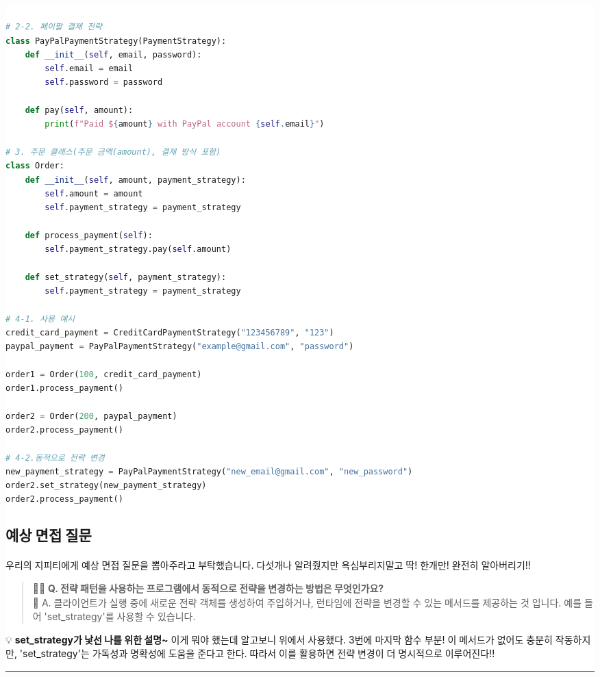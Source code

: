 ```python

# 2-2. 페이팔 결제 전략
class PayPalPaymentStrategy(PaymentStrategy):
    def __init__(self, email, password):
        self.email = email
        self.password = password
    
    def pay(self, amount):
        print(f"Paid ${amount} with PayPal account {self.email}")

# 3. 주문 클래스(주문 금액(amount), 결제 방식 포함)
class Order:
    def __init__(self, amount, payment_strategy):
        self.amount = amount
        self.payment_strategy = payment_strategy
    
    def process_payment(self):
        self.payment_strategy.pay(self.amount)
    
    def set_strategy(self, payment_strategy):
        self.payment_strategy = payment_strategy

# 4-1. 사용 예시
credit_card_payment = CreditCardPaymentStrategy("123456789", "123")
paypal_payment = PayPalPaymentStrategy("example@gmail.com", "password")

order1 = Order(100, credit_card_payment)
order1.process_payment()

order2 = Order(200, paypal_payment)
order2.process_payment()

# 4-2.동적으로 전략 변경
new_payment_strategy = PayPalPaymentStrategy("new_email@gmail.com", "new_password")
order2.set_strategy(new_payment_strategy)
order2.process_payment()


```

## 예상 면접 질문
우리의 지피티에게 예상 면접 질문을 뽑아주라고 부탁했습니다.
다섯개나 알려줬지만 욕심부리지말고 딱! 한개만! 완전히 알아버리기!!

> 💁‍♂️ **Q. 전략 패턴을 사용하는 프로그램에서 동적으로 전략을 변경하는 방법은 무엇인가요?**<br>
🙋 A. 클라이언트가 실행 중에 새로운 전략 객체를 생성하여 주입하거나, 런타임에 전략을 변경할 수 있는 메서드를 제공하는 것 입니다. 예를 들어 'set_strategy'를 사용할 수 있습니다.

💡 **set_strategy가 낯선 나를 위한 설명~**
이게 뭐야 했는데 알고보니 위에서 사용했다. 3번에 마지막 함수 부분!
이 메서드가 없어도 충분히 작동하지만, 'set_strategy'는 가독성과 명확성에 도움을 준다고 한다. 따라서 이를 활용하면 전략 변경이 더 명시적으로 이루어진다!!

---